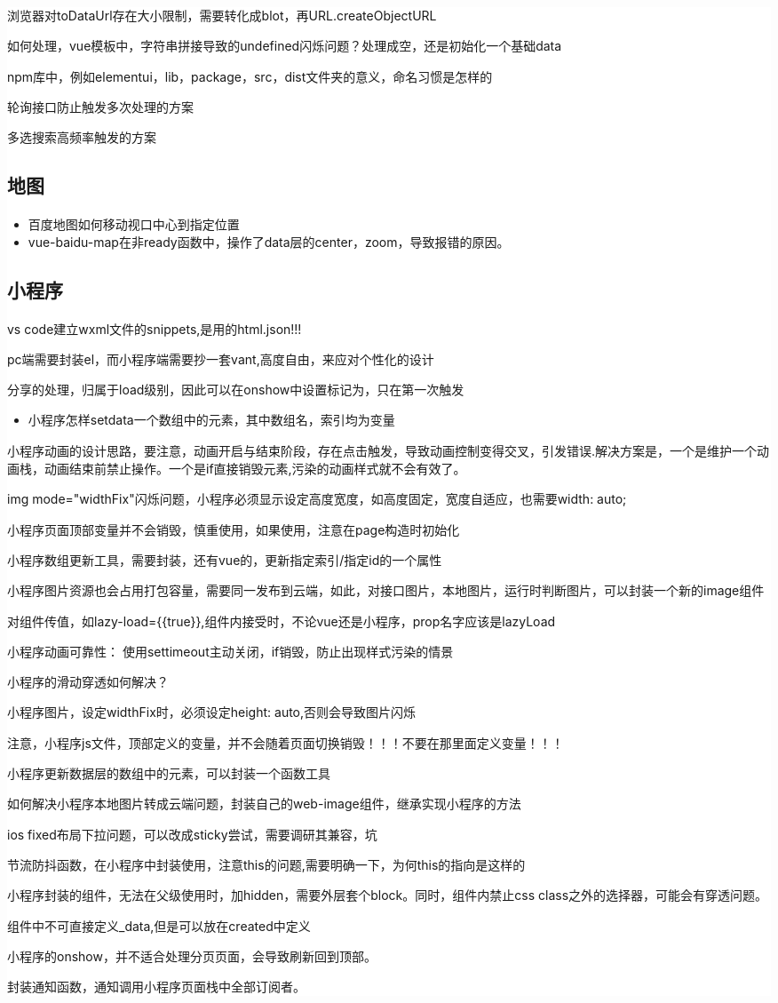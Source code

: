 浏览器对toDataUrl存在大小限制，需要转化成blot，再URL.createObjectURL

如何处理，vue模板中，字符串拼接导致的undefined闪烁问题？处理成空，还是初始化一个基础data

npm库中，例如elementui，lib，package，src，dist文件夹的意义，命名习惯是怎样的

轮询接口防止触发多次处理的方案

多选搜索高频率触发的方案
  
## 地图

* 百度地图如何移动视口中心到指定位置
* vue-baidu-map在非ready函数中，操作了data层的center，zoom，导致报错的原因。

## 小程序

vs code建立wxml文件的snippets,是用的html.json!!!

pc端需要封装el，而小程序端需要抄一套vant,高度自由，来应对个性化的设计

分享的处理，归属于load级别，因此可以在onshow中设置标记为，只在第一次触发

* 小程序怎样setdata一个数组中的元素，其中数组名，索引均为变量

小程序动画的设计思路，要注意，动画开启与结束阶段，存在点击触发，导致动画控制变得交叉，引发错误.解决方案是，一个是维护一个动画栈，动画结束前禁止操作。一个是if直接销毁元素,污染的动画样式就不会有效了。

img mode="widthFix"闪烁问题，小程序必须显示设定高度宽度，如高度固定，宽度自适应，也需要width: auto;

小程序页面顶部变量并不会销毁，慎重使用，如果使用，注意在page构造时初始化

小程序数组更新工具，需要封装，还有vue的，更新指定索引/指定id的一个属性

小程序图片资源也会占用打包容量，需要同一发布到云端，如此，对接口图片，本地图片，运行时判断图片，可以封装一个新的image组件

对组件传值，如lazy-load={{true}},组件内接受时，不论vue还是小程序，prop名字应该是lazyLoad

小程序动画可靠性： 使用settimeout主动关闭，if销毁，防止出现样式污染的情景

小程序的滑动穿透如何解决？

小程序图片，设定widthFix时，必须设定height: auto,否则会导致图片闪烁

注意，小程序js文件，顶部定义的变量，并不会随着页面切换销毁！！！不要在那里面定义变量！！！

小程序更新数据层的数组中的元素，可以封装一个函数工具

如何解决小程序本地图片转成云端问题，封装自己的web-image组件，继承实现小程序的方法

ios fixed布局下拉问题，可以改成sticky尝试，需要调研其兼容，坑

节流防抖函数，在小程序中封装使用，注意this的问题,需要明确一下，为何this的指向是这样的

小程序封装的组件，无法在父级使用时，加hidden，需要外层套个block。同时，组件内禁止css class之外的选择器，可能会有穿透问题。

组件中不可直接定义_data,但是可以放在created中定义

小程序的onshow，并不适合处理分页页面，会导致刷新回到顶部。

封装通知函数，通知调用小程序页面栈中全部订阅者。
